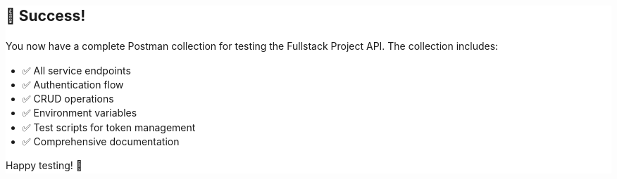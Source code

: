 ## 🎉 Success!

You now have a complete Postman collection for testing the Fullstack Project API. The collection includes:

- ✅ All service endpoints
- ✅ Authentication flow
- ✅ CRUD operations
- ✅ Environment variables
- ✅ Test scripts for token management
- ✅ Comprehensive documentation

Happy testing! 🚀
